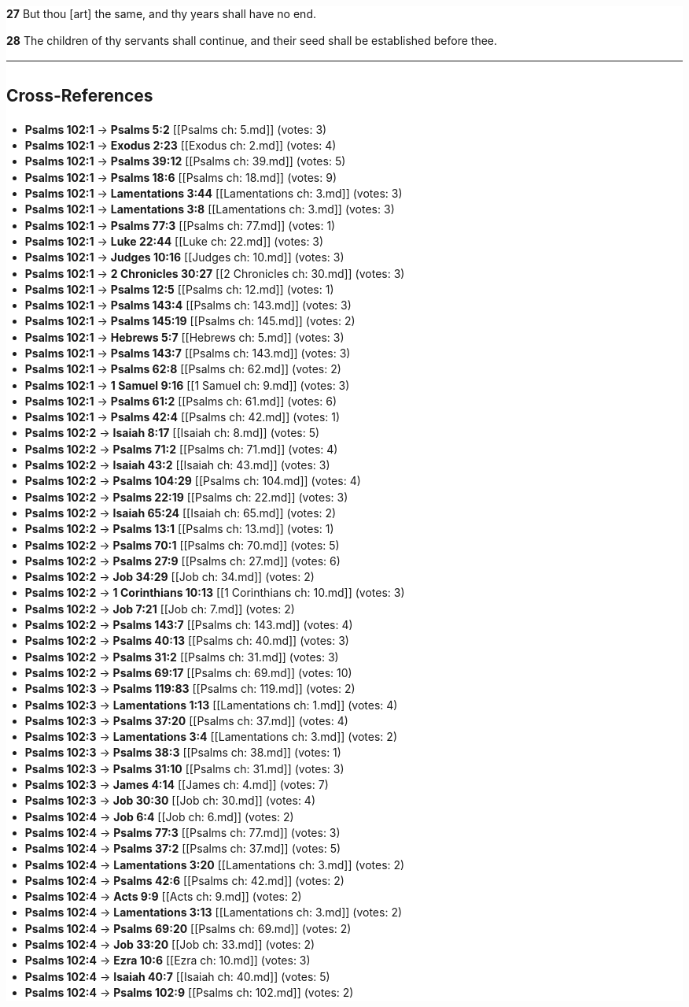 **27** But thou [art] the same, and thy years shall have no end.

**28** The children of thy servants shall continue, and their seed shall be established before thee.

---

## Cross-References

- **Psalms 102:1** → **Psalms 5:2** [[Psalms ch: 5.md]] (votes: 3)
- **Psalms 102:1** → **Exodus 2:23** [[Exodus ch: 2.md]] (votes: 4)
- **Psalms 102:1** → **Psalms 39:12** [[Psalms ch: 39.md]] (votes: 5)
- **Psalms 102:1** → **Psalms 18:6** [[Psalms ch: 18.md]] (votes: 9)
- **Psalms 102:1** → **Lamentations 3:44** [[Lamentations ch: 3.md]] (votes: 3)
- **Psalms 102:1** → **Lamentations 3:8** [[Lamentations ch: 3.md]] (votes: 3)
- **Psalms 102:1** → **Psalms 77:3** [[Psalms ch: 77.md]] (votes: 1)
- **Psalms 102:1** → **Luke 22:44** [[Luke ch: 22.md]] (votes: 3)
- **Psalms 102:1** → **Judges 10:16** [[Judges ch: 10.md]] (votes: 3)
- **Psalms 102:1** → **2 Chronicles 30:27** [[2 Chronicles ch: 30.md]] (votes: 3)
- **Psalms 102:1** → **Psalms 12:5** [[Psalms ch: 12.md]] (votes: 1)
- **Psalms 102:1** → **Psalms 143:4** [[Psalms ch: 143.md]] (votes: 3)
- **Psalms 102:1** → **Psalms 145:19** [[Psalms ch: 145.md]] (votes: 2)
- **Psalms 102:1** → **Hebrews 5:7** [[Hebrews ch: 5.md]] (votes: 3)
- **Psalms 102:1** → **Psalms 143:7** [[Psalms ch: 143.md]] (votes: 3)
- **Psalms 102:1** → **Psalms 62:8** [[Psalms ch: 62.md]] (votes: 2)
- **Psalms 102:1** → **1 Samuel 9:16** [[1 Samuel ch: 9.md]] (votes: 3)
- **Psalms 102:1** → **Psalms 61:2** [[Psalms ch: 61.md]] (votes: 6)
- **Psalms 102:1** → **Psalms 42:4** [[Psalms ch: 42.md]] (votes: 1)
- **Psalms 102:2** → **Isaiah 8:17** [[Isaiah ch: 8.md]] (votes: 5)
- **Psalms 102:2** → **Psalms 71:2** [[Psalms ch: 71.md]] (votes: 4)
- **Psalms 102:2** → **Isaiah 43:2** [[Isaiah ch: 43.md]] (votes: 3)
- **Psalms 102:2** → **Psalms 104:29** [[Psalms ch: 104.md]] (votes: 4)
- **Psalms 102:2** → **Psalms 22:19** [[Psalms ch: 22.md]] (votes: 3)
- **Psalms 102:2** → **Isaiah 65:24** [[Isaiah ch: 65.md]] (votes: 2)
- **Psalms 102:2** → **Psalms 13:1** [[Psalms ch: 13.md]] (votes: 1)
- **Psalms 102:2** → **Psalms 70:1** [[Psalms ch: 70.md]] (votes: 5)
- **Psalms 102:2** → **Psalms 27:9** [[Psalms ch: 27.md]] (votes: 6)
- **Psalms 102:2** → **Job 34:29** [[Job ch: 34.md]] (votes: 2)
- **Psalms 102:2** → **1 Corinthians 10:13** [[1 Corinthians ch: 10.md]] (votes: 3)
- **Psalms 102:2** → **Job 7:21** [[Job ch: 7.md]] (votes: 2)
- **Psalms 102:2** → **Psalms 143:7** [[Psalms ch: 143.md]] (votes: 4)
- **Psalms 102:2** → **Psalms 40:13** [[Psalms ch: 40.md]] (votes: 3)
- **Psalms 102:2** → **Psalms 31:2** [[Psalms ch: 31.md]] (votes: 3)
- **Psalms 102:2** → **Psalms 69:17** [[Psalms ch: 69.md]] (votes: 10)
- **Psalms 102:3** → **Psalms 119:83** [[Psalms ch: 119.md]] (votes: 2)
- **Psalms 102:3** → **Lamentations 1:13** [[Lamentations ch: 1.md]] (votes: 4)
- **Psalms 102:3** → **Psalms 37:20** [[Psalms ch: 37.md]] (votes: 4)
- **Psalms 102:3** → **Lamentations 3:4** [[Lamentations ch: 3.md]] (votes: 2)
- **Psalms 102:3** → **Psalms 38:3** [[Psalms ch: 38.md]] (votes: 1)
- **Psalms 102:3** → **Psalms 31:10** [[Psalms ch: 31.md]] (votes: 3)
- **Psalms 102:3** → **James 4:14** [[James ch: 4.md]] (votes: 7)
- **Psalms 102:3** → **Job 30:30** [[Job ch: 30.md]] (votes: 4)
- **Psalms 102:4** → **Job 6:4** [[Job ch: 6.md]] (votes: 2)
- **Psalms 102:4** → **Psalms 77:3** [[Psalms ch: 77.md]] (votes: 3)
- **Psalms 102:4** → **Psalms 37:2** [[Psalms ch: 37.md]] (votes: 5)
- **Psalms 102:4** → **Lamentations 3:20** [[Lamentations ch: 3.md]] (votes: 2)
- **Psalms 102:4** → **Psalms 42:6** [[Psalms ch: 42.md]] (votes: 2)
- **Psalms 102:4** → **Acts 9:9** [[Acts ch: 9.md]] (votes: 2)
- **Psalms 102:4** → **Lamentations 3:13** [[Lamentations ch: 3.md]] (votes: 2)
- **Psalms 102:4** → **Psalms 69:20** [[Psalms ch: 69.md]] (votes: 2)
- **Psalms 102:4** → **Job 33:20** [[Job ch: 33.md]] (votes: 2)
- **Psalms 102:4** → **Ezra 10:6** [[Ezra ch: 10.md]] (votes: 3)
- **Psalms 102:4** → **Isaiah 40:7** [[Isaiah ch: 40.md]] (votes: 5)
- **Psalms 102:4** → **Psalms 102:9** [[Psalms ch: 102.md]] (votes: 2)